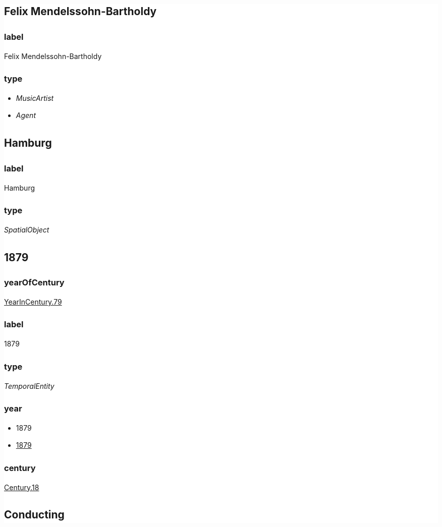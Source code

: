 ## Felix Mendelssohn-Bartholdy

### label


Felix Mendelssohn-Bartholdy

### type

 - *MusicArtist*

 - *Agent*

## Hamburg

### label


Hamburg

### type


*SpatialObject*

## 1879

### yearOfCentury


[YearInCentury.79](#YearInCentury.79)

### label


1879

### type


*TemporalEntity*

### year

 - 1879

 - [1879](#1879)

### century


[Century.18](#Century.18)

## Conducting
